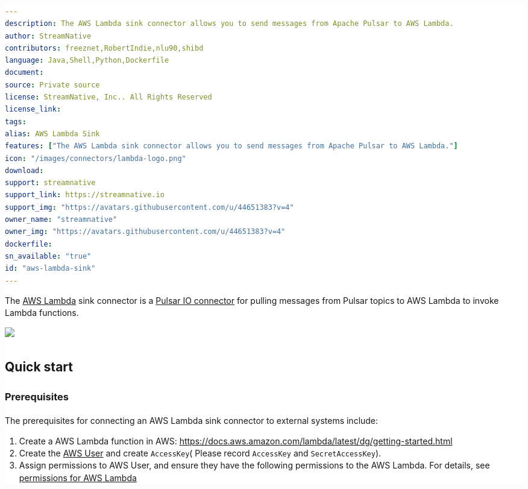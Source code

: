 ```yaml
---
description: The AWS Lambda sink connector allows you to send messages from Apache Pulsar to AWS Lambda.
author: StreamNative
contributors: freeznet,RobertIndie,nlu90,shibd
language: Java,Shell,Python,Dockerfile
document:
source: Private source
license: StreamNative, Inc.. All Rights Reserved
license_link: 
tags: 
alias: AWS Lambda Sink
features: ["The AWS Lambda sink connector allows you to send messages from Apache Pulsar to AWS Lambda."]
icon: "/images/connectors/lambda-logo.png"
download: 
support: streamnative
support_link: https://streamnative.io
support_img: "https://avatars.githubusercontent.com/u/44651383?v=4"
owner_name: "streamnative"
owner_img: "https://avatars.githubusercontent.com/u/44651383?v=4"
dockerfile: 
sn_available: "true"
id: "aws-lambda-sink"
---
```



The [AWS Lambda](https://aws.amazon.com/lambda/) sink connector is
a [Pulsar IO connector](http://pulsar.apache.org/docs/en/next/io-overview/) for pulling messages from Pulsar topics to
AWS Lambda to invoke Lambda functions.

![](https://raw.githubusercontent.com/streamnative/pulsar-io-aws-lambda/v3.3.1.6/docs/lambda-sink.png)

## Quick start

### Prerequisites

The prerequisites for connecting an AWS Lambda sink connector to external systems include:

1. Create a AWS Lambda function in AWS: https://docs.aws.amazon.com/lambda/latest/dg/getting-started.html
2. Create the [AWS User](https://docs.aws.amazon.com/IAM/latest/UserGuide/id_users_create.html) and create `AccessKey`(
   Please record `AccessKey` and `SecretAccessKey`).
3. Assign permissions to AWS User, and ensure they have the following permissions to the AWS Lambda. For details,
   see [permissions for AWS Lambda](https://docs.aws.amazon.com/lambda/latest/dg/lambda-permissions.html)
